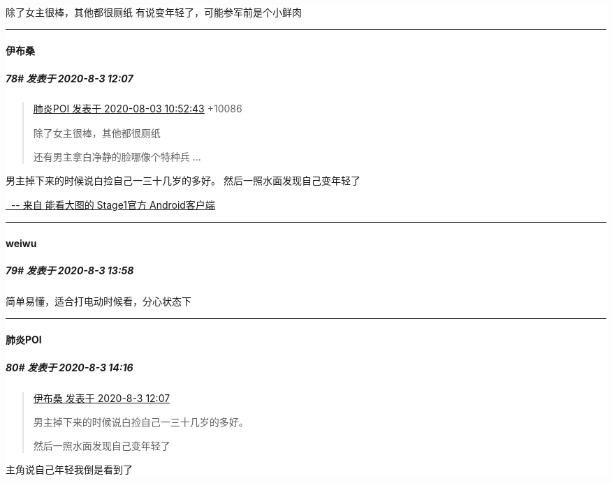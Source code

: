 
除了女主很棒，其他都很厕纸</blockquote>
有说变年轻了，可能参军前是个小鲜肉







*****

####  伊布桑  
##### 78#       发表于 2020-8-3 12:07



<blockquote><a href="httphttps://bbs.saraba1st.com/2b/forum.php?mod=redirect&amp;goto=findpost&amp;pid=48302311&amp;ptid=1947613" target="_blank">肺炎POI 发表于 2020-08-03 10:52:43</a>
+10086


除了女主很棒，其他都很厕纸


还有男主拿白净静的脸哪像个特种兵 ...</blockquote>男主掉下来的时候说白捡自己一三十几岁的多好。
然后一照水面发现自己变年轻了

[  -- 来自 能看大图的 Stage1官方 Android客户端](https://www.coolapk.com/apk/140634)







*****

####  weiwu  
##### 79#       发表于 2020-8-3 13:58




简单易懂，适合打电动时候看，分心状态下







*****

####  肺炎POI  
##### 80#       发表于 2020-8-3 14:16



<blockquote><a href="httphttps://bbs.saraba1st.com/2b/forum.php?mod=redirect&amp;goto=findpost&amp;pid=48303165&amp;ptid=1947613" target="_blank">伊布桑 发表于 2020-8-3 12:07</a>

男主掉下来的时候说白捡自己一三十几岁的多好。

然后一照水面发现自己变年轻了</blockquote>
主角说自己年轻我倒是看到了


